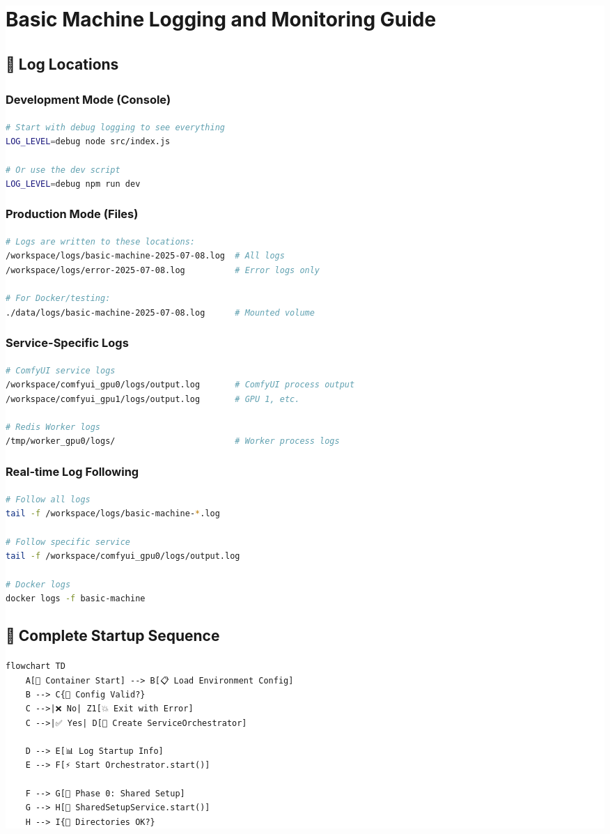 # Basic Machine Logging and Monitoring Guide

## 📍 Log Locations

### **Development Mode (Console)**
```bash
# Start with debug logging to see everything
LOG_LEVEL=debug node src/index.js

# Or use the dev script
LOG_LEVEL=debug npm run dev
```

### **Production Mode (Files)**
```bash
# Logs are written to these locations:
/workspace/logs/basic-machine-2025-07-08.log  # All logs
/workspace/logs/error-2025-07-08.log          # Error logs only

# For Docker/testing:
./data/logs/basic-machine-2025-07-08.log      # Mounted volume
```

### **Service-Specific Logs**
```bash
# ComfyUI service logs
/workspace/comfyui_gpu0/logs/output.log       # ComfyUI process output
/workspace/comfyui_gpu1/logs/output.log       # GPU 1, etc.

# Redis Worker logs  
/tmp/worker_gpu0/logs/                        # Worker process logs
```

### **Real-time Log Following**
```bash
# Follow all logs
tail -f /workspace/logs/basic-machine-*.log

# Follow specific service
tail -f /workspace/comfyui_gpu0/logs/output.log

# Docker logs
docker logs -f basic-machine
```

## 🚀 Complete Startup Sequence

<FullscreenDiagram>

```mermaid
flowchart TD
    A[🚀 Container Start] --> B[📋 Load Environment Config]
    B --> C{🔧 Config Valid?}
    C -->|❌ No| Z1[💥 Exit with Error]
    C -->|✅ Yes| D[🎯 Create ServiceOrchestrator]
    
    D --> E[📊 Log Startup Info]
    E --> F[⚡ Start Orchestrator.start()]
    
    F --> G[📁 Phase 0: Shared Setup]
    G --> H[🔧 SharedSetupService.start()]
    H --> I{📂 Directories OK?}
```